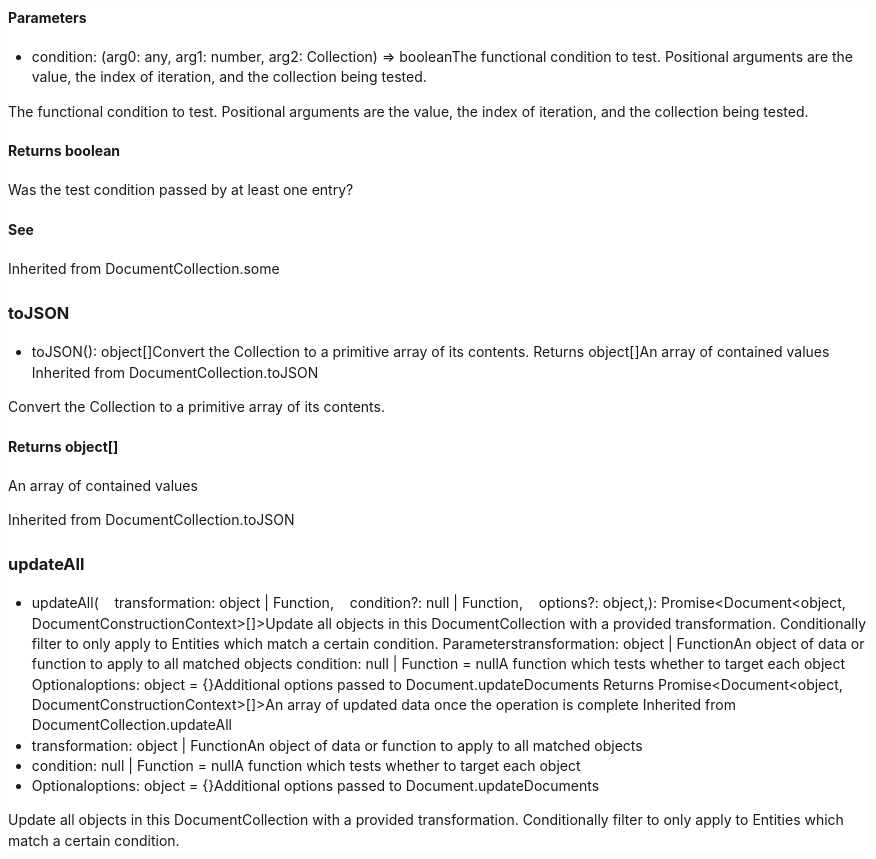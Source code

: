 
#### Parameters

- condition: (arg0: any, arg1: number, arg2: Collection) => booleanThe functional condition to test. Positional
arguments are the value, the index of iteration, and the collection being tested.

The functional condition to test. Positional
arguments are the value, the index of iteration, and the collection being tested.


#### Returns boolean

Was the test condition passed by at least one entry?


#### See

Inherited from DocumentCollection.some


### toJSON

- toJSON(): object[]Convert the Collection to a primitive array of its contents.
Returns object[]An array of contained values
Inherited from DocumentCollection.toJSON

Convert the Collection to a primitive array of its contents.


#### Returns object[]

An array of contained values

Inherited from DocumentCollection.toJSON


### updateAll

- updateAll(    transformation: object | Function,    condition?: null | Function,    options?: object,): Promise<Document<object, DocumentConstructionContext>[]>Update all objects in this DocumentCollection with a provided transformation.
Conditionally filter to only apply to Entities which match a certain condition.
Parameterstransformation: object | FunctionAn object of data or function to apply to all matched objects
condition: null | Function = nullA function which tests whether to target each object
Optionaloptions: object = {}Additional options passed to Document.updateDocuments
Returns Promise<Document<object, DocumentConstructionContext>[]>An array of updated data once the operation is complete
Inherited from DocumentCollection.updateAll
- transformation: object | FunctionAn object of data or function to apply to all matched objects
- condition: null | Function = nullA function which tests whether to target each object
- Optionaloptions: object = {}Additional options passed to Document.updateDocuments

Update all objects in this DocumentCollection with a provided transformation.
Conditionally filter to only apply to Entities which match a certain condition.

